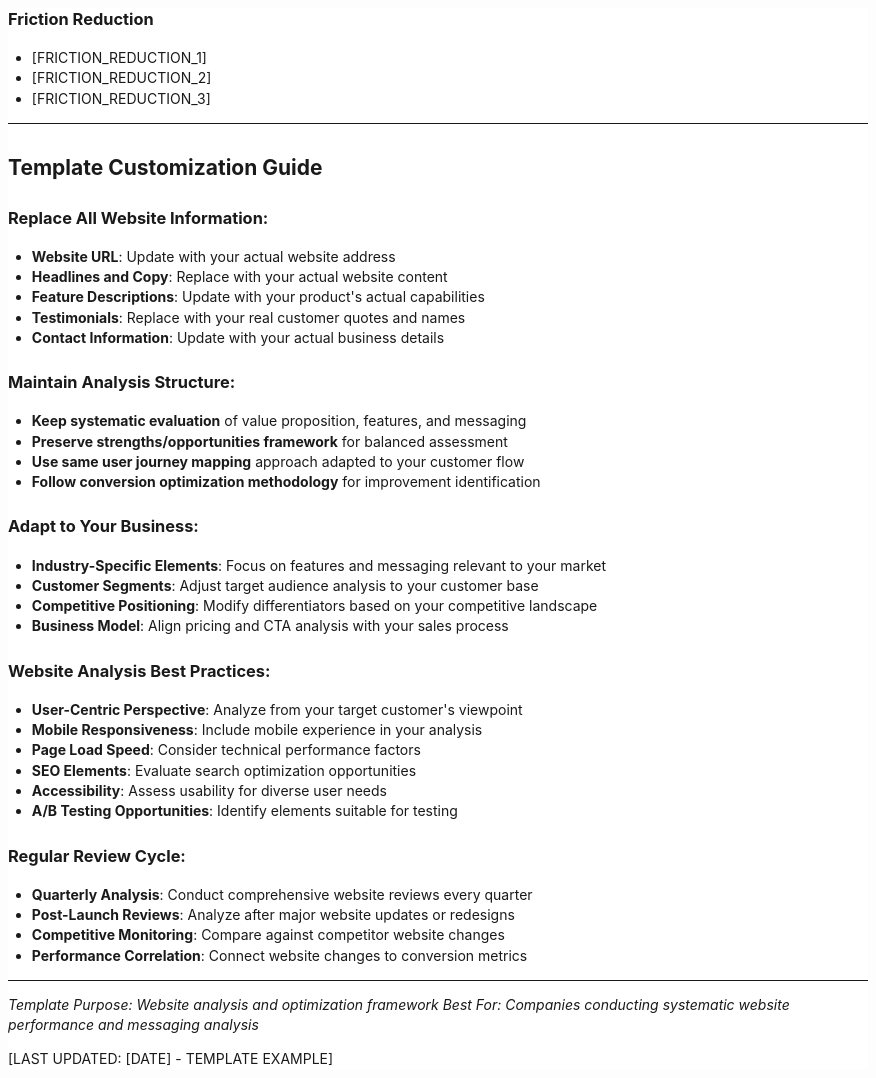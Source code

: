 ### Friction Reduction
- [FRICTION_REDUCTION_1]
- [FRICTION_REDUCTION_2]
- [FRICTION_REDUCTION_3]

---

## Template Customization Guide

### Replace All Website Information:
- **Website URL**: Update with your actual website address
- **Headlines and Copy**: Replace with your actual website content
- **Feature Descriptions**: Update with your product's actual capabilities
- **Testimonials**: Replace with your real customer quotes and names
- **Contact Information**: Update with your actual business details

### Maintain Analysis Structure:
- **Keep systematic evaluation** of value proposition, features, and messaging
- **Preserve strengths/opportunities framework** for balanced assessment
- **Use same user journey mapping** approach adapted to your customer flow
- **Follow conversion optimization methodology** for improvement identification

### Adapt to Your Business:
- **Industry-Specific Elements**: Focus on features and messaging relevant to your market
- **Customer Segments**: Adjust target audience analysis to your customer base
- **Competitive Positioning**: Modify differentiators based on your competitive landscape
- **Business Model**: Align pricing and CTA analysis with your sales process

### Website Analysis Best Practices:
- **User-Centric Perspective**: Analyze from your target customer's viewpoint
- **Mobile Responsiveness**: Include mobile experience in your analysis
- **Page Load Speed**: Consider technical performance factors
- **SEO Elements**: Evaluate search optimization opportunities
- **Accessibility**: Assess usability for diverse user needs
- **A/B Testing Opportunities**: Identify elements suitable for testing

### Regular Review Cycle:
- **Quarterly Analysis**: Conduct comprehensive website reviews every quarter
- **Post-Launch Reviews**: Analyze after major website updates or redesigns
- **Competitive Monitoring**: Compare against competitor website changes
- **Performance Correlation**: Connect website changes to conversion metrics

---

*Template Purpose: Website analysis and optimization framework*
*Best For: Companies conducting systematic website performance and messaging analysis*

[LAST UPDATED: [DATE] - TEMPLATE EXAMPLE]
